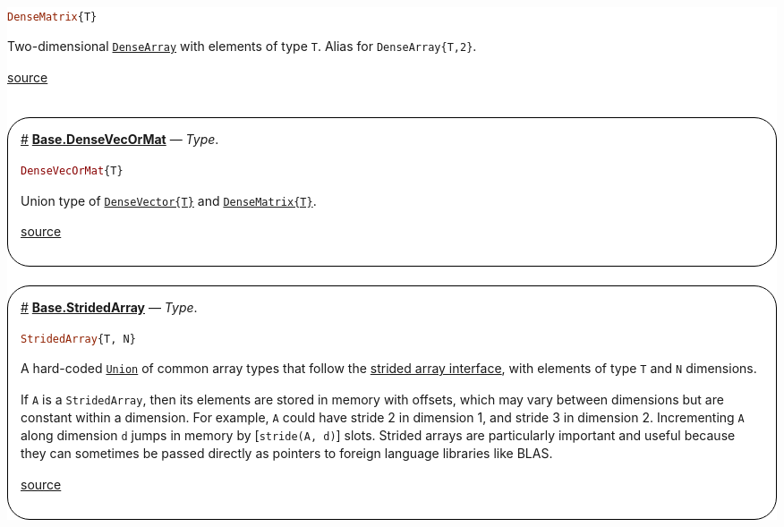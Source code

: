 


```julia
DenseMatrix{T}
```


Two-dimensional [`DenseArray`](/base/arrays#Core.DenseArray) with elements of type `T`. Alias for `DenseArray{T,2}`.


[source](https://github.com/JuliaLang/julia/blob/d0ea96fb3beee191e4f46c76ae048c5a0ef4a3a8/base/array.jl#L107-L111)

</div>
<br>
<div style='border-width:1px; border-style:solid; border-color:black; padding: 1em; border-radius: 25px;'>
<a id='Base.DenseVecOrMat' href='#Base.DenseVecOrMat'>#</a>&nbsp;<b><u>Base.DenseVecOrMat</u></b> &mdash; <i>Type</i>.




```julia
DenseVecOrMat{T}
```


Union type of [`DenseVector{T}`](/base/arrays#Base.DenseVector) and [`DenseMatrix{T}`](/base/arrays#Base.DenseMatrix).


[source](https://github.com/JuliaLang/julia/blob/d0ea96fb3beee191e4f46c76ae048c5a0ef4a3a8/base/array.jl#L114-L118)

</div>
<br>
<div style='border-width:1px; border-style:solid; border-color:black; padding: 1em; border-radius: 25px;'>
<a id='Base.StridedArray' href='#Base.StridedArray'>#</a>&nbsp;<b><u>Base.StridedArray</u></b> &mdash; <i>Type</i>.




```julia
StridedArray{T, N}
```


A hard-coded [`Union`](/base/base#Core.Union) of common array types that follow the [strided array interface](/manual/interfaces#man-interface-strided-arrays), with elements of type `T` and `N` dimensions.

If `A` is a `StridedArray`, then its elements are stored in memory with offsets, which may vary between dimensions but are constant within a dimension. For example, `A` could have stride 2 in dimension 1, and stride 3 in dimension 2. Incrementing `A` along dimension `d` jumps in memory by [`stride(A, d)`] slots. Strided arrays are particularly important and useful because they can sometimes be passed directly as pointers to foreign language libraries like BLAS.


[source](https://github.com/JuliaLang/julia/blob/d0ea96fb3beee191e4f46c76ae048c5a0ef4a3a8/base/docs/basedocs.jl#L3528-L3540)
